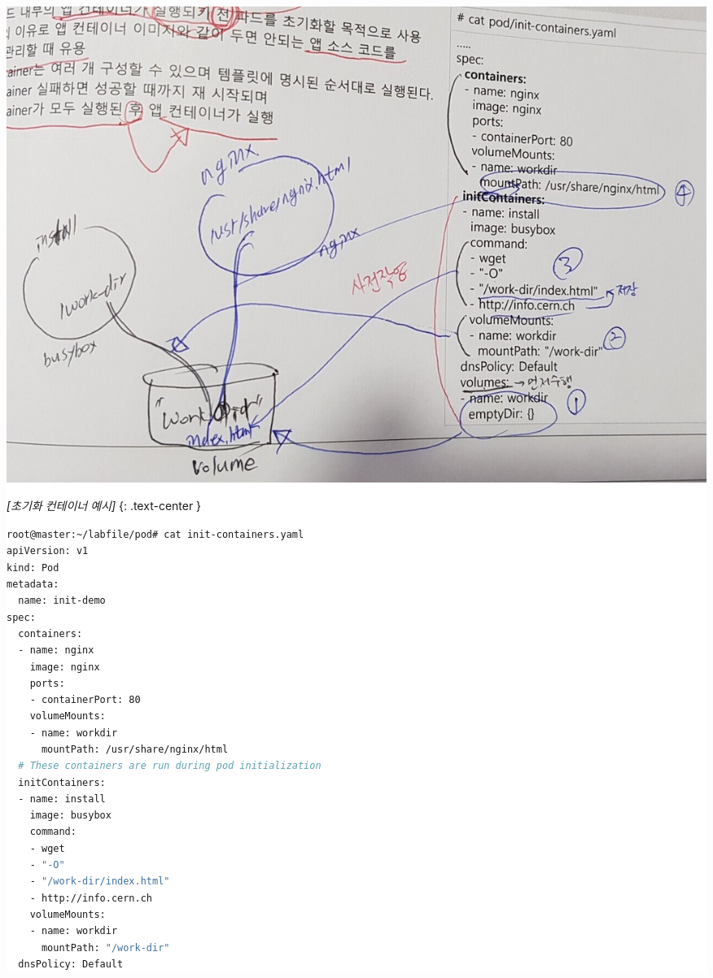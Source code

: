 ![](/assets/images/k8spod2.jpeg)

*[초기화 컨테이너 예시]*
{: .text-center }




```bash
root@master:~/labfile/pod# cat init-containers.yaml
apiVersion: v1
kind: Pod
metadata:
  name: init-demo
spec:
  containers:
  - name: nginx
    image: nginx
    ports:
    - containerPort: 80
    volumeMounts:
    - name: workdir
      mountPath: /usr/share/nginx/html
  # These containers are run during pod initialization
  initContainers:
  - name: install
    image: busybox
    command:
    - wget
    - "-O"
    - "/work-dir/index.html"
    - http://info.cern.ch
    volumeMounts:
    - name: workdir
      mountPath: "/work-dir"
  dnsPolicy: Default
```